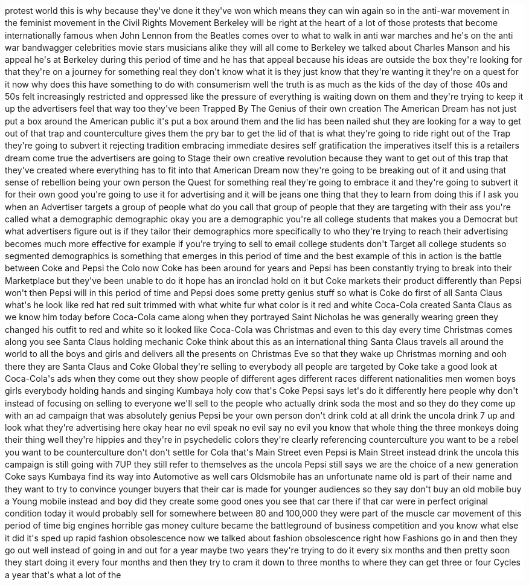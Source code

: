 protest world this is why because they've done it they've won which means they can win again so in the anti-war movement in the feminist movement in the Civil Rights Movement Berkeley will be right at the heart of a lot of those protests that become internationally famous when John Lennon from the Beatles comes over to what to walk in anti war marches and he's on the anti war bandwagger celebrities movie stars musicians alike they will all come to Berkeley we talked about Charles Manson and his appeal he's at Berkeley during this period of time and he has that appeal because his ideas are outside the box they're looking for that they're on a journey for something real they don't know what it is they just know that they're wanting it they're on a quest for it now why does this have something to do with consumerism well the truth is as much as the kids of the day of those 40s and 50s felt increasingly restricted and oppressed like the pressure of everything is waiting down on them and they're trying to keep it up the advertisers feel that way too they've been Trapped By The Genius of their own creation The American Dream has not just put a box around the American public it's put a box around them and the lid has been nailed shut they are looking for a way to get out of that trap and counterculture gives them the pry bar to get the lid of that is what they're going to ride right out of the Trap they're going to subvert it rejecting tradition embracing immediate desires self gratification the imperatives itself this is a retailers dream come true the advertisers are going to Stage their own creative revolution because they want to get out of this trap that they've created where everything has to fit into that American Dream now they're going to be breaking out of it and using that sense of rebellion being your own person the Quest for something real they're going to embrace it and they're going to subvert it for their own good you're going to use it for advertising and it will be jeans one thing that they to learn from doing this if I ask you when an Advertiser targets a group of people what do you call that group of people that they are targeting with their ass you're called what a demographic demographic okay you are a demographic you're all college students that makes you a Democrat but what advertisers figure out is if they tailor their demographics more specifically to who they're trying to reach their advertising becomes much more effective for example if you're trying to sell to email college students don't Target all college students so segmented demographics is something that emerges in this period of time and the best example of this in action is the battle between Coke and Pepsi the Colo now Coke has been around for years and Pepsi has been constantly trying to break into their Marketplace but they've been unable to do it hope has an ironclad hold on it but Coke markets their product differently than Pepsi won't then Pepsi will in this period of time and Pepsi does some pretty genius stuff so what is Coke do first of all Santa Claus what's he look like red hat red suit trimmed with what white fur what color is it red and white Coca-Cola created Santa Claus as we know him today before Coca-Cola came along when they portrayed Saint Nicholas he was generally wearing green they changed his outfit to red and white so it looked like Coca-Cola was Christmas and even to this day every time Christmas comes along you see Santa Claus holding mechanic Coke think about this as an international thing Santa Claus travels all around the world to all the boys and girls and delivers all the presents on Christmas Eve so that they wake up Christmas morning and ooh there they are Santa Claus and Coke Global they're selling to everybody all people are targeted by Coke take a good look at Coca-Cola's ads when they come out they show people of different ages different races different nationalities men women boys girls everybody holding hands and singing Kumbaya holy cow that's Coke Pepsi says let's do it differently here people why don't instead of focusing on selling to everyone we'll sell to the people who actually drink soda the most and so they do they come up with an ad campaign that was absolutely genius Pepsi be your own person don't drink cold at all drink the uncola drink 7 up and look what they're advertising here okay hear no evil speak no evil say no evil you know that whole thing the three monkeys doing their thing well they're hippies and they're in psychedelic colors they're clearly referencing counterculture you want to be a rebel you want to be counterculture don't don't settle for Cola that's Main Street even Pepsi is Main Street instead drink the uncola this campaign is still going with 7UP they still refer to themselves as the uncola Pepsi still says we are the choice of a new generation Coke says Kumbaya find its way into Automotive as well cars Oldsmobile has an unfortunate name old is part of their name and they want to try to convince younger buyers that their car is made for younger audiences so they say don't buy an old mobile buy a Young mobile instead and boy did they create some good ones you see that car there if that car were in perfect original condition today it would probably sell for somewhere between 80 and 100,000 they were part of the muscle car movement of this period of time big engines horrible gas money culture became the battleground of business competition and you know what else it did it's sped up rapid fashion obsolescence now we talked about fashion obsolescence right how Fashions go in and then they go out well instead of going in and out for a year maybe two years they're trying to do it every six months and then pretty soon they start doing it every four months and then they try to cram it down to three months to where they can get three or four Cycles a year that's what a lot of the